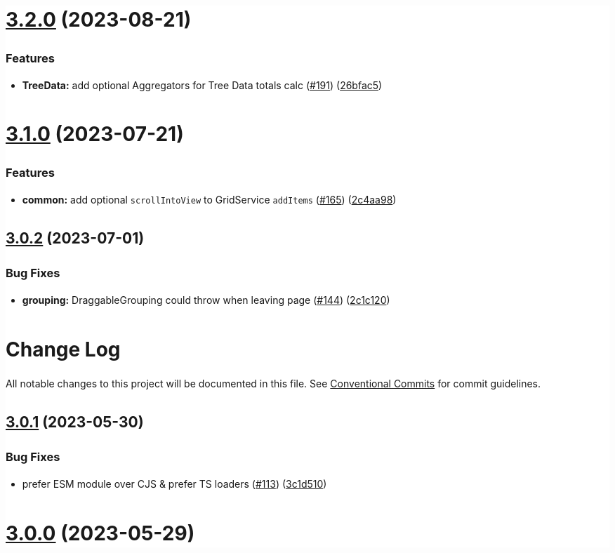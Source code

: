 # [3.2.0](https://github.com/ghiscoding/slickgrid-react/compare/v3.1.0...v3.2.0) (2023-08-21)


### Features

* **TreeData:** add optional Aggregators for Tree Data totals calc ([#191](https://github.com/ghiscoding/slickgrid-react/issues/191)) ([26bfac5](https://github.com/ghiscoding/slickgrid-react/commit/26bfac59f0ade3dbaba62fb396e40d25461a0f29))



# [3.1.0](https://github.com/ghiscoding/slickgrid-react/compare/v3.0.2...v3.1.0) (2023-07-21)


### Features

* **common:** add optional `scrollIntoView` to GridService `addItems` ([#165](https://github.com/ghiscoding/slickgrid-react/issues/165)) ([2c4aa98](https://github.com/ghiscoding/slickgrid-react/commit/2c4aa98202fe037e07b2d1a52ef24a61e5e0af16))

## [3.0.2](https://github.com/ghiscoding/slickgrid-react/compare/v3.0.1...v3.0.2) (2023-07-01)


### Bug Fixes

* **grouping:** DraggableGrouping could throw when leaving page ([#144](https://github.com/ghiscoding/slickgrid-react/issues/144)) ([2c1c120](https://github.com/ghiscoding/slickgrid-react/commit/2c1c120dc400b081695c05134e8e5d45bb3a7cf5))

# Change Log 

All notable changes to this project will be documented in this file. See [Conventional Commits](https://conventionalcommits.org) for commit guidelines.

## [3.0.1](https://github.com/ghiscoding/slickgrid-react/compare/v3.0.0...v3.0.1) (2023-05-30)


### Bug Fixes

* prefer ESM module over CJS & prefer TS loaders ([#113](https://github.com/ghiscoding/slickgrid-react/issues/113)) ([3c1d510](https://github.com/ghiscoding/slickgrid-react/commit/3c1d510bcff82b331fbe0e4c47a7aa24fc6ff7e3))

# [3.0.0](https://github.com/ghiscoding/slickgrid-react/compare/v2.6.4...v3.0.0) (2023-05-29)
